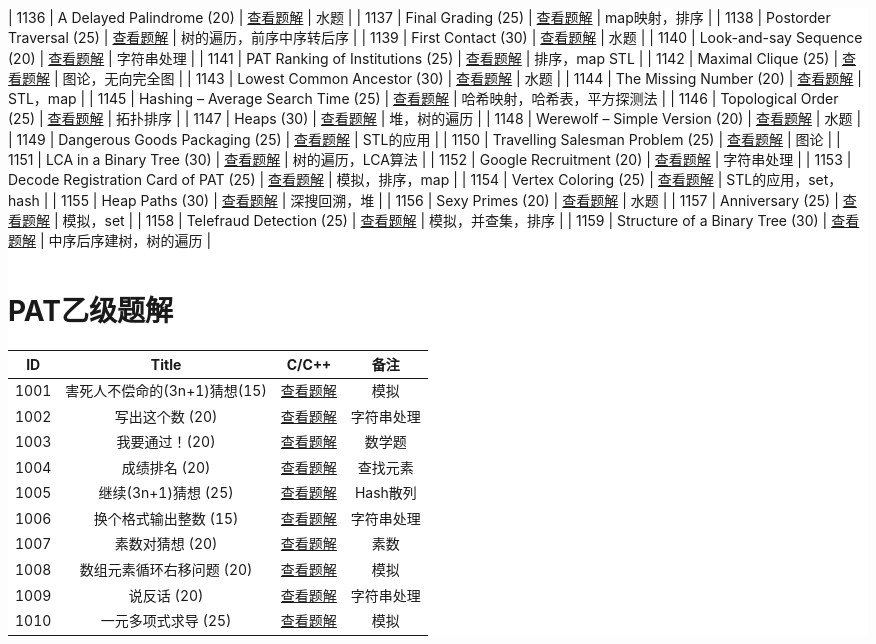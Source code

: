 | 1136 |      A Delayed Palindrome (20)       | [查看题解](https://www.liuchuo.net/archives/4204) |                水题                |
| 1137 |          Final Grading (25)          | [查看题解](https://www.liuchuo.net/archives/4206) |           map映射，排序            |
| 1138 |       Postorder Traversal (25)       | [查看题解](https://www.liuchuo.net/archives/4208) |      树的遍历，前序中序转后序      |
| 1139 |          First Contact (30)          | [查看题解](https://www.liuchuo.net/archives/4210) |                水题                |
| 1140 |      Look-and-say Sequence (20)      | [查看题解](https://www.liuchuo.net/archives/4609) |             字符串处理             |
| 1141 |   PAT Ranking of Institutions (25)   | [查看题解](https://www.liuchuo.net/archives/4612) |           排序，map STL            |
| 1142 |         Maximal Clique (25)          | [查看题解](https://www.liuchuo.net/archives/4614) |          图论，无向完全图          |
| 1143 |     Lowest Common Ancestor (30)      | [查看题解](https://www.liuchuo.net/archives/4616) |                水题                |
| 1144 |       The Missing Number (20)        | [查看题解](https://www.liuchuo.net/archives/4662) |              STL，map              |
| 1145 |  Hashing – Average Search Time (25)  | [查看题解](https://www.liuchuo.net/archives/4671) |    哈希映射，哈希表，平方探测法    |
| 1146 |        Topological Order (25)        | [查看题解](https://www.liuchuo.net/archives/4665) |              拓扑排序              |
| 1147 |              Heaps (30)              | [查看题解](https://www.liuchuo.net/archives/4667) |            堆，树的遍历            |
| 1148 |    Werewolf – Simple Version (20)    |                   [查看题解]()                    |                水题                |
| 1149 |    Dangerous Goods Packaging (25)    | [查看题解](https://www.liuchuo.net/archives/6500) |             STL的应用              |
| 1150 |   Travelling Salesman Problem (25)   | [查看题解](https://www.liuchuo.net/archives/6498) |                图论                |
| 1151 |      LCA in a Binary Tree (30)       | [查看题解](https://www.liuchuo.net/archives/6496) |         树的遍历，LCA算法          |
| 1152 |       Google Recruitment (20)        | [查看题解](https://www.liuchuo.net/archives/8021) |             字符串处理             |
| 1153 | Decode Registration Card of PAT (25) | [查看题解](https://www.liuchuo.net/archives/8023) |          模拟，排序，map           |
| 1154 |         Vertex Coloring (25)         | [查看题解](https://www.liuchuo.net/archives/8025) |        STL的应用，set，hash        |
| 1155 |           Heap Paths (30)            | [查看题解](https://www.liuchuo.net/archives/8027) |            深搜回溯，堆            |
| 1156 |           Sexy Primes (20)           | [查看题解]() |               水题               |
| 1157 |           Anniversary (25)           | [查看题解]() |            模拟，set             |
| 1158 |       Telefraud Detection (25)       | [查看题解]() |         模拟，并查集，排序         |
| 1159 |   Structure of a Binary Tree (30)    | [查看题解]() |        中序后序建树，树的遍历       |

# PAT乙级题解

|  ID  |            Title             |                       C/C++                       |         备注          |
| :--: | :--------------------------: | :-----------------------------------------------: | :-------------------: |
| 1001 | 害死人不偿命的(3n+1)猜想(15) |  [查看题解](http://www.liuchuo.net/archives/510)  |         模拟          |
| 1002 |       写出这个数 (20)        |  [查看题解](http://www.liuchuo.net/archives/513)  |      字符串处理       |
| 1003 |        我要通过！(20)        |  [查看题解](http://www.liuchuo.net/archives/460)  |        数学题         |
| 1004 |        成绩排名 (20)         |  [查看题解](http://www.liuchuo.net/archives/516)  |       查找元素        |
| 1005 |     继续(3n+1)猜想 (25)      |  [查看题解](http://www.liuchuo.net/archives/455)  |       Hash散列        |
| 1006 |    换个格式输出整数 (15)     |  [查看题解](http://www.liuchuo.net/archives/518)  |      字符串处理       |
| 1007 |       素数对猜想 (20)        |  [查看题解](http://www.liuchuo.net/archives/520)  |         素数          |
| 1008 |  数组元素循环右移问题 (20)   |  [查看题解](http://www.liuchuo.net/archives/522)  |         模拟          |
| 1009 |         说反话 (20)          |  [查看题解](http://www.liuchuo.net/archives/524)  |      字符串处理       |
| 1010 |     一元多项式求导 (25)      |  [查看题解](http://www.liuchuo.net/archives/526)  |         模拟          |